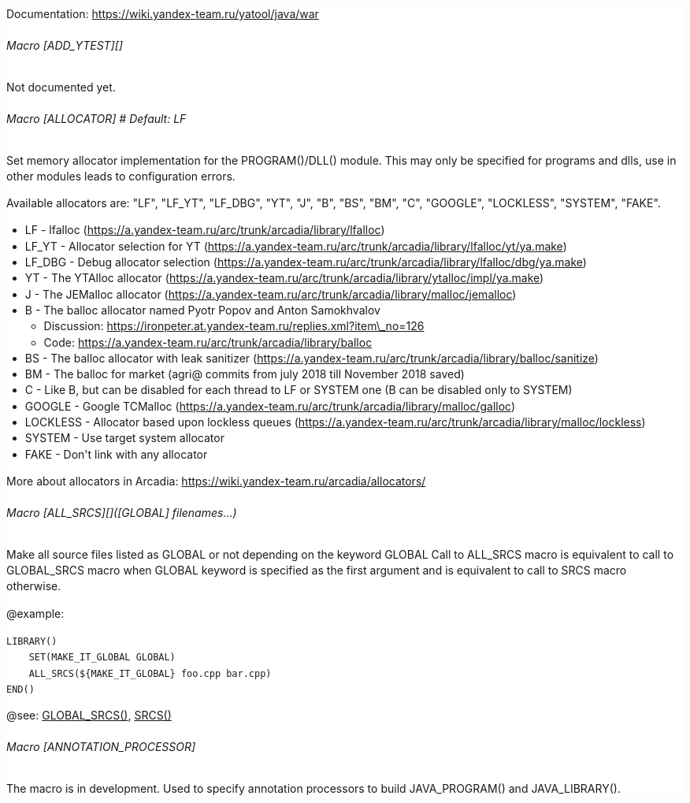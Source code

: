 Documentation: https://wiki.yandex-team.ru/yatool/java/war

###### Macro [ADD\_YTEST][] <a name="macro_ADD_YTEST"></a>
Not documented yet.

###### Macro [ALLOCATOR][](Alloc)  _# Default: LF_ <a name="macro_ALLOCATOR"></a>
Set memory allocator implementation for the PROGRAM()/DLL() module.
This may only be specified for programs and dlls, use in other modules leads to configuration errors.

Available allocators are: "LF", "LF\_YT", "LF\_DBG", "YT", "J", "B", "BS", "BM", "C", "GOOGLE", "LOCKLESS", "SYSTEM", "FAKE".
  - LF - lfalloc (https://a.yandex-team.ru/arc/trunk/arcadia/library/lfalloc)
  - LF\_YT -  Allocator selection for YT (https://a.yandex-team.ru/arc/trunk/arcadia/library/lfalloc/yt/ya.make)
  - LF\_DBG -  Debug allocator selection (https://a.yandex-team.ru/arc/trunk/arcadia/library/lfalloc/dbg/ya.make)
  - YT - The YTAlloc allocator (https://a.yandex-team.ru/arc/trunk/arcadia/library/ytalloc/impl/ya.make)
  - J - The JEMalloc allocator (https://a.yandex-team.ru/arc/trunk/arcadia/library/malloc/jemalloc)
  - B - The balloc allocator named Pyotr Popov and Anton Samokhvalov
      - Discussion: https://ironpeter.at.yandex-team.ru/replies.xml?item\_no=126
      - Code: https://a.yandex-team.ru/arc/trunk/arcadia/library/balloc
  - BS - The balloc allocator with leak sanitizer (https://a.yandex-team.ru/arc/trunk/arcadia/library/balloc/sanitize)
  - BM - The balloc for market (agri@ commits from july 2018 till November 2018 saved)
  - C - Like B, but can be disabled for each thread to LF or SYSTEM one (B can be disabled only to SYSTEM)
  - GOOGLE -  Google TCMalloc (https://a.yandex-team.ru/arc/trunk/arcadia/library/malloc/galloc)
  - LOCKLESS - Allocator based upon lockless queues (https://a.yandex-team.ru/arc/trunk/arcadia/library/malloc/lockless)
  - SYSTEM - Use target system allocator
  - FAKE - Don't link with any allocator

More about allocators in Arcadia: https://wiki.yandex-team.ru/arcadia/allocators/

###### Macro [ALL\_SRCS][]([GLOBAL] filenames...) <a name="macro_ALL_SRCS"></a>
Make all source files listed as GLOBAL or not depending on the keyword GLOBAL
Call to ALL\_SRCS macro is equivalent to call to GLOBAL\_SRCS macro when GLOBAL keyword is specified
as the first argument and is equivalent to call to SRCS macro otherwise.

@example:

    LIBRARY()
        SET(MAKE_IT_GLOBAL GLOBAL)
        ALL_SRCS(${MAKE_IT_GLOBAL} foo.cpp bar.cpp)
    END()

@see: [GLOBAL\_SRCS()](#macro\_GLOBAL\_SRCS), [SRCS()](#macro\_SRCS)

###### Macro [ANNOTATION\_PROCESSOR][](processors...) <a name="macro_ANNOTATION_PROCESSOR"></a>
The macro is in development.
Used to specify annotation processors to build JAVA\_PROGRAM() and JAVA\_LIBRARY().
